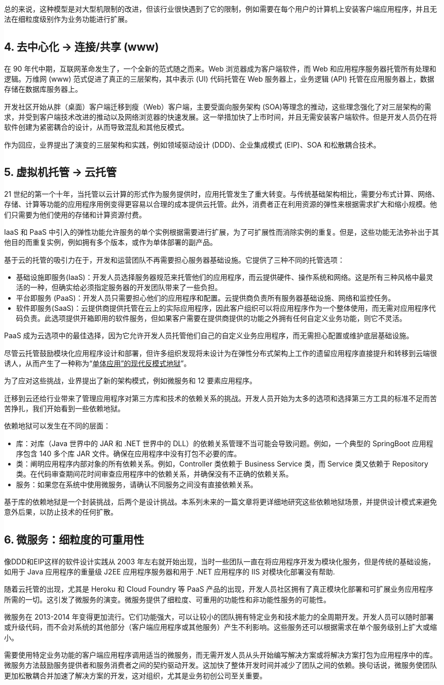 总的来说，这种模型是对大型机限制的改进，但该行业很快遇到了它的限制，例如需要在每个用户的计算机上安装客户端应用程序，并且无法在细粒度级别作为业务功能进行扩展。

##  4. 去中心化 -> 连接/共享 (www)
在 90 年代中期，互联网革命发生了，一个全新的范式随之而来。Web 浏览器成为客户端软件，而 Web 和应用程序服务器托管所有处理和逻辑。万维网 (www) 范式促进了真正的三层架构，其中表示 (UI) 代码托管在 Web 服务器上，业务逻辑 (API) 托管在应用服务器上，数据存储在数据库服务器上。

开发社区开始从胖（桌面）客户端迁移到瘦（Web）客户端，主要受面向服务架构 (SOA)等理念的推动，这些理念强化了对三层架构的需求，并受到客户端技术改进的推动以及网络浏览器的快速发展。这一举措加快了上市时间，并且无需安装客户端软件。但是开发人员仍在将软件创建为紧密耦合的设计，从而导致混乱和其他反模式。

作为回应，业界提出了演变的三层架构和实践，例如领域驱动设计 (DDD)、企业集成模式 (EIP)、SOA 和松散耦合技术。

## 5. 虚拟机托管 -> 云托管
21 世纪的第一个十年，当托管以云计算的形式作为服务提供时，应用托管发生了重大转变。与传统基础架构相比，需要分布式计算、网络、存储、计算等功能的应用程序用例变得更容易以合理的成本提供云托管。此外，消费者正在利用资源的弹性来根据需求扩大和缩小规模。他们只需要为他们使用的存储和计算资源付费。

IaaS 和 PaaS 中引入的弹性功能允许服务的单个实例根据需要进行扩展，为了可扩展性而消除实例的重复。但是，这些功能无法弥补出于其他目的而重复实例，例如拥有多个版本，或作为单体部署的副产品。

基于云的托管的吸引力在于，开发和运营团队不再需要担心服务器基础设施。它提供了三种不同的托管选项：

 - 基础设施即服务(IaaS)：开发人员选择服务器规范来托管他们的应用程序，而云提供硬件、操作系统和网络。这是所有三种风格中最灵活的一种，但确实给必须指定服务器的开发团队带来了一些负担。
 - 平台即服务 (PaaS)：开发人员只需要担心他们的应用程序和配置。云提供商负责所有服务器基础设施、网络和监控任务。
 - 软件即服务(SaaS)：云提供商提供托管在云上的实际应用程序，因此客户组织可以将应用程序作为一个整体使用，而无需对应用程序代码负责。此选项提供开箱即用的软件服务，但如果客户需要在提供商提供的功能之外拥有任何自定义业务功能，则它不灵活。

PaaS 成为云选项中的最佳选择，因为它允许开发人员托管他们自己的自定义业务应用程序，而无需担心配置或维护底层基础设施。

尽管云托管鼓励模块化应用程序设计和部署，但许多组织发现将未设计为在弹性分布式架构上工作的遗留应用程序直接提升和转移到云端很诱人，从而产生了一种称为“[单体应用”的现代反模式地狱](https://livebook.manning.com/book/microservices-patterns/chapter-1/1)”。

为了应对这些挑战，业界提出了新的架构模式，例如微服务和 12 要素应用程序。

迁移到云还给行业带来了管理应用程序对第​​三方库和技术的依赖关系的挑战。开发人员开始为太多的选项和选择第三方工具的标准不足而苦苦挣扎，我们开始看到一些依赖地狱。

依赖地狱可以发生在不同的层面：

 - 库：对库（Java 世界中的 JAR 和 .NET 世界中的 DLL）的依赖关系管理不当可能会导致问题。例如，一个典型的 SpringBoot 应用程序包含 140 多个库 JAR 文件。确保在应用程序中没有打包不必要的库。
 - 类：阐明应用程序内部对象的所有依赖关系。例如，Controller 类依赖于 Business Service 类，而 Service
   类又依赖于 Repository 类。在代码审查期间花时间审查应用程序中的依赖关系，并确保没有不正确的依赖关系。
 - 服务：如果您在系统中使用微服务，请确认不同服务之间没有直接依赖关系。

基于库的依赖地狱是一个封装挑战，后两个是设计挑战。本系列未来的一篇文章将更详细地研究这些依赖地狱场景，并提供设计模式来避免意外后果，以防止技术的任何扩散。

##  6. 微服务：细粒度的可重用性
像DDD和EIP这样的软件设计实践从 2003 年左右就开始出现，当时一些团队一直在将应用程序开发为模块化服务，但是传统的基础设施，如用于 Java 应用程序的重量级 J2EE 应用程序服务器和用于 .NET 应用程序的 IIS 对模块化部署没有帮助.

随着云托管的出现，尤其是 Heroku 和 Cloud Foundry 等 PaaS 产品的出现，开发人员社区拥有了真正模块化部署和可扩展业务应用程序所需的一切。这引发了微服务的演变。微服务提供了细粒度、可重用的功能性和非功能性服务的可能性。

微服务在 2013-2014 年变得更加流行。它们功能强大，可以让较小的团队拥有特定业务和技术能力的全周期开发。开发人员可以随时部署或升级代码，而不会对系统的其他部分（客户端应用程序或其他服务）产生不利影响。这些服务还可以根据需求在单个服务级别上扩大或缩小。

需要使用特定业务功能的客户端应用程序调用适当的微服务，而无需开发人员从头开始编写解决方案或将解决方案打包为应用程序中的库。微服务方法鼓励服务提供者和服务消费者之间的契约驱动开发。这加快了整体开发时间并减少了团队之间的依赖。换句话说，微服务使团队更加松散耦合并加速了解决方案的开发，这对组织，尤其是业务初创公司至关重要。
